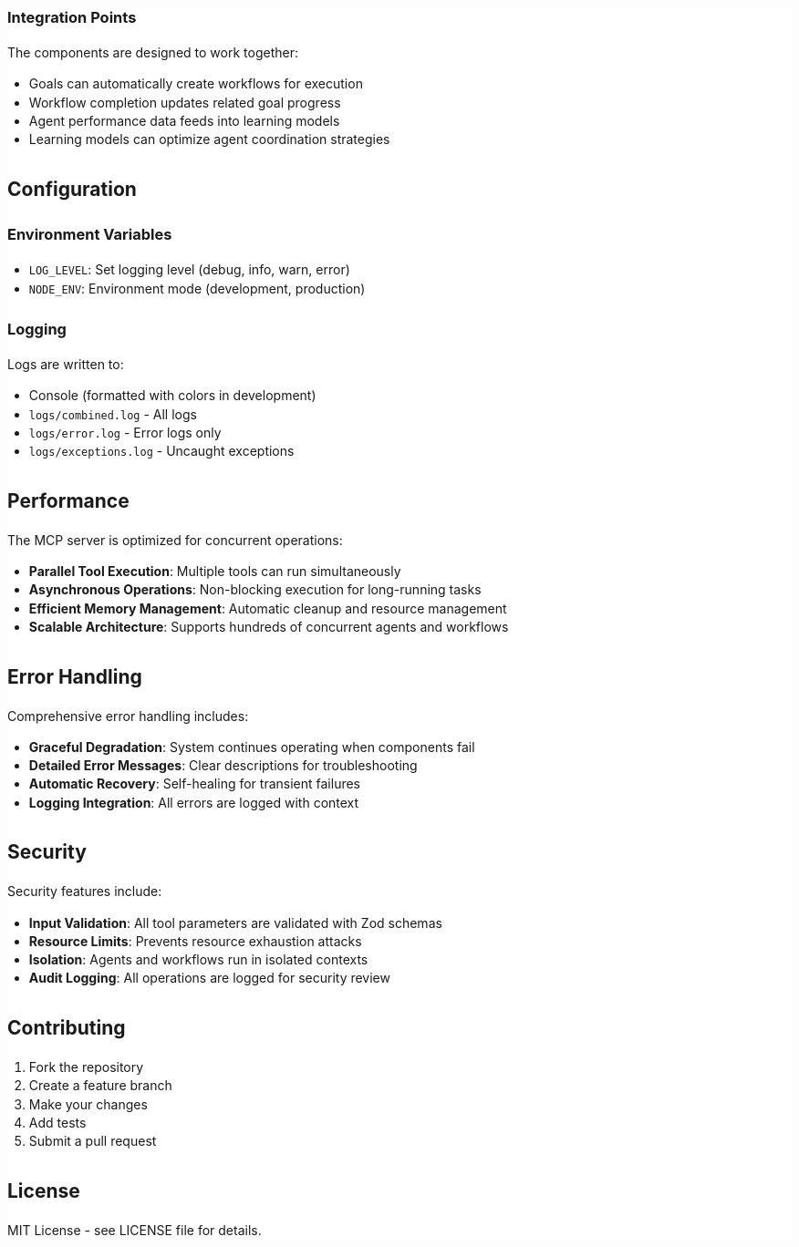 ### Integration Points

The components are designed to work together:

- Goals can automatically create workflows for execution
- Workflow completion updates related goal progress
- Agent performance data feeds into learning models
- Learning models can optimize agent coordination strategies

## Configuration

### Environment Variables

- `LOG_LEVEL`: Set logging level (debug, info, warn, error)
- `NODE_ENV`: Environment mode (development, production)

### Logging

Logs are written to:
- Console (formatted with colors in development)
- `logs/combined.log` - All logs
- `logs/error.log` - Error logs only
- `logs/exceptions.log` - Uncaught exceptions

## Performance

The MCP server is optimized for concurrent operations:

- **Parallel Tool Execution**: Multiple tools can run simultaneously
- **Asynchronous Operations**: Non-blocking execution for long-running tasks
- **Efficient Memory Management**: Automatic cleanup and resource management
- **Scalable Architecture**: Supports hundreds of concurrent agents and workflows

## Error Handling

Comprehensive error handling includes:

- **Graceful Degradation**: System continues operating when components fail
- **Detailed Error Messages**: Clear descriptions for troubleshooting
- **Automatic Recovery**: Self-healing for transient failures
- **Logging Integration**: All errors are logged with context

## Security

Security features include:

- **Input Validation**: All tool parameters are validated with Zod schemas
- **Resource Limits**: Prevents resource exhaustion attacks
- **Isolation**: Agents and workflows run in isolated contexts
- **Audit Logging**: All operations are logged for security review

## Contributing

1. Fork the repository
2. Create a feature branch
3. Make your changes
4. Add tests
5. Submit a pull request

## License

MIT License - see LICENSE file for details.